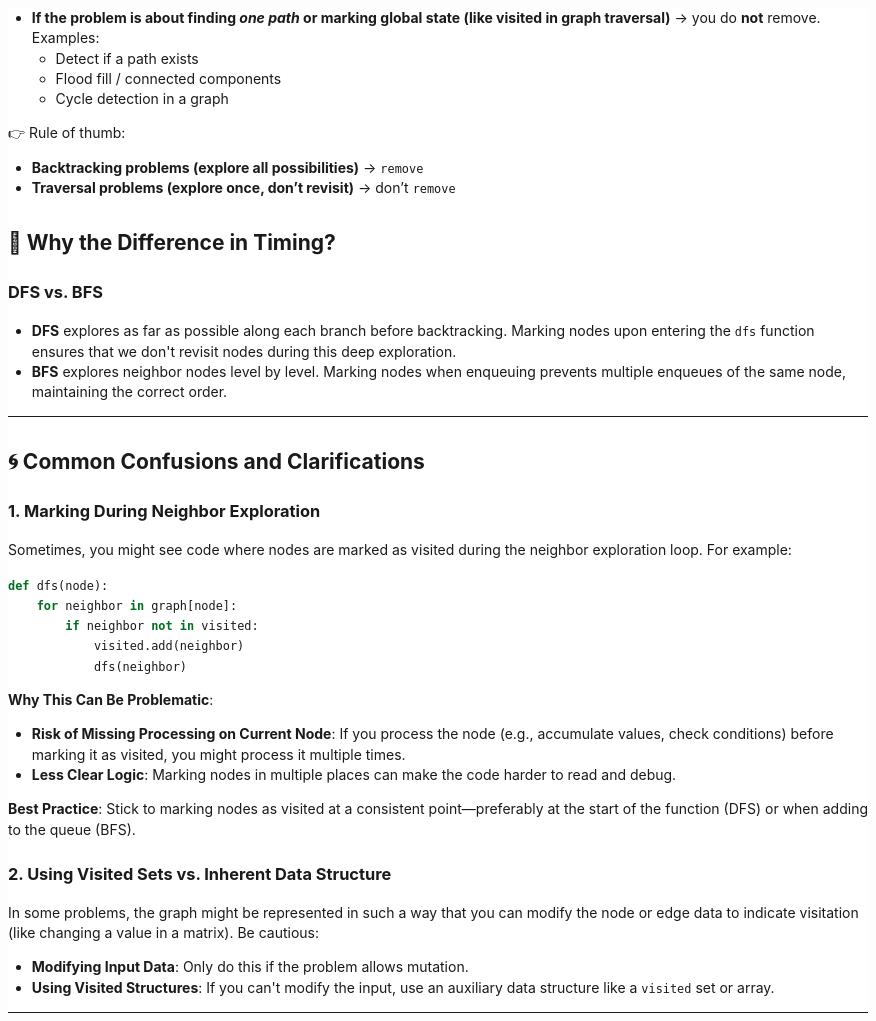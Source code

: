 - **If the problem is about finding *one path* or marking global state (like visited in graph traversal)** → you do **not** remove.  
  Examples:  
  - Detect if a path exists  
  - Flood fill / connected components  
  - Cycle detection in a graph

👉 Rule of thumb:  
- **Backtracking problems (explore all possibilities)** → `remove`  
- **Traversal problems (explore once, don’t revisit)** → don’t `remove`



## 🧐 Why the Difference in Timing?

### **DFS vs. BFS**

- **DFS** explores as far as possible along each branch before backtracking. Marking nodes upon entering the `dfs` function ensures that we don't revisit nodes during this deep exploration.
- **BFS** explores neighbor nodes level by level. Marking nodes when enqueuing prevents multiple enqueues of the same node, maintaining the correct order.

---

## 🌀 Common Confusions and Clarifications

### **1. Marking During Neighbor Exploration**

Sometimes, you might see code where nodes are marked as visited during the neighbor exploration loop. For example:

```python
def dfs(node):
    for neighbor in graph[node]:
        if neighbor not in visited:
            visited.add(neighbor)
            dfs(neighbor)
```

**Why This Can Be Problematic**:

- **Risk of Missing Processing on Current Node**: If you process the node (e.g., accumulate values, check conditions) before marking it as visited, you might process it multiple times.
- **Less Clear Logic**: Marking nodes in multiple places can make the code harder to read and debug.

**Best Practice**: Stick to marking nodes as visited at a consistent point—preferably at the start of the function (DFS) or when adding to the queue (BFS).

### **2. Using Visited Sets vs. Inherent Data Structure**

In some problems, the graph might be represented in such a way that you can modify the node or edge data to indicate visitation (like changing a value in a matrix). Be cautious:

- **Modifying Input Data**: Only do this if the problem allows mutation.
- **Using Visited Structures**: If you can't modify the input, use an auxiliary data structure like a `visited` set or array.

---
